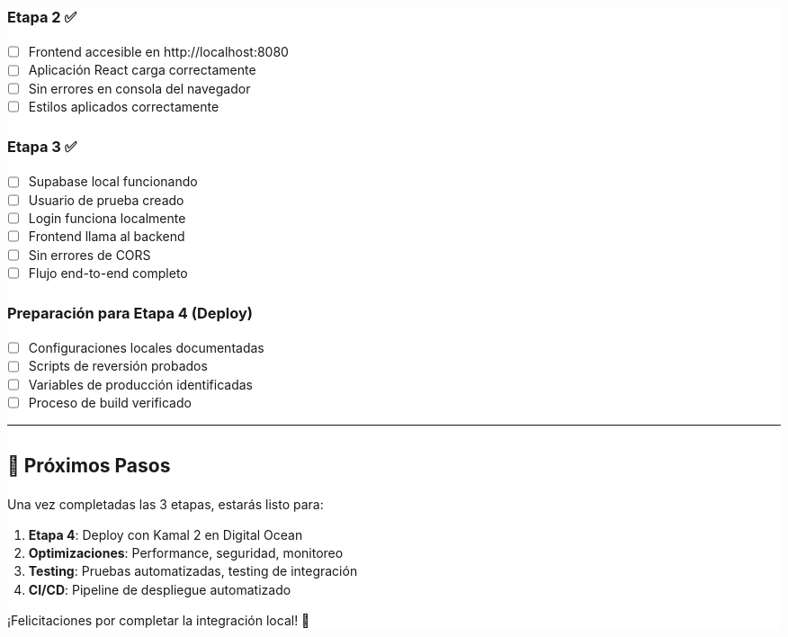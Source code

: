 ### Etapa 2 ✅  
- [ ] Frontend accesible en http://localhost:8080
- [ ] Aplicación React carga correctamente
- [ ] Sin errores en consola del navegador
- [ ] Estilos aplicados correctamente

### Etapa 3 ✅
- [ ] Supabase local funcionando
- [ ] Usuario de prueba creado
- [ ] Login funciona localmente
- [ ] Frontend llama al backend
- [ ] Sin errores de CORS
- [ ] Flujo end-to-end completo

### Preparación para Etapa 4 (Deploy)
- [ ] Configuraciones locales documentadas
- [ ] Scripts de reversión probados
- [ ] Variables de producción identificadas
- [ ] Proceso de build verificado

---

## 🚀 Próximos Pasos

Una vez completadas las 3 etapas, estarás listo para:

1. **Etapa 4**: Deploy con Kamal 2 en Digital Ocean
2. **Optimizaciones**: Performance, seguridad, monitoreo
3. **Testing**: Pruebas automatizadas, testing de integración
4. **CI/CD**: Pipeline de despliegue automatizado

¡Felicitaciones por completar la integración local! 🎉